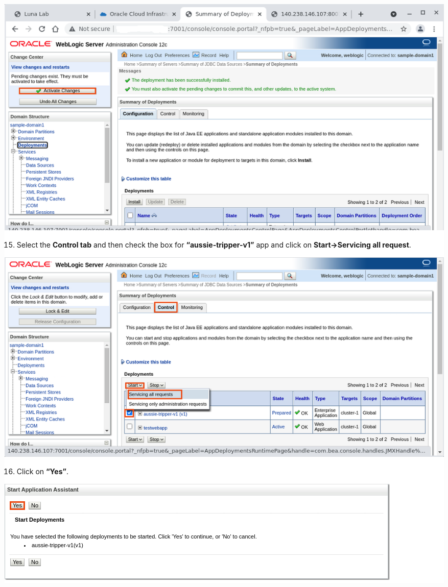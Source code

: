 ![](images/50.png)

15. Select the **Control tab** and then check the box for **“aussie-tripper-v1”** app and click on **Start->Servicing all request**.

![](images/51.png)

16. Click on **“Yes”**.

![](images/52.png)
  